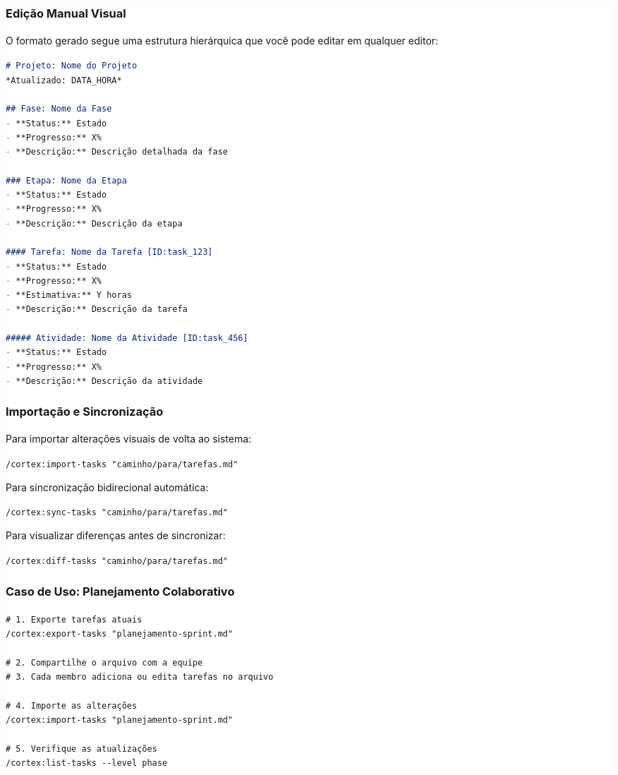 ### Edição Manual Visual

O formato gerado segue uma estrutura hierárquica que você pode editar em qualquer editor:

```markdown
# Projeto: Nome do Projeto
*Atualizado: DATA_HORA*

## Fase: Nome da Fase
- **Status:** Estado
- **Progresso:** X%
- **Descrição:** Descrição detalhada da fase

### Etapa: Nome da Etapa
- **Status:** Estado
- **Progresso:** X% 
- **Descrição:** Descrição da etapa

#### Tarefa: Nome da Tarefa [ID:task_123]
- **Status:** Estado
- **Progresso:** X%
- **Estimativa:** Y horas
- **Descrição:** Descrição da tarefa

##### Atividade: Nome da Atividade [ID:task_456]
- **Status:** Estado
- **Progresso:** X%
- **Descrição:** Descrição da atividade
```

### Importação e Sincronização

Para importar alterações visuais de volta ao sistema:

```
/cortex:import-tasks "caminho/para/tarefas.md"
```

Para sincronização bidirecional automática:

```
/cortex:sync-tasks "caminho/para/tarefas.md"
```

Para visualizar diferenças antes de sincronizar:

```
/cortex:diff-tasks "caminho/para/tarefas.md"
```

### Caso de Uso: Planejamento Colaborativo

```
# 1. Exporte tarefas atuais
/cortex:export-tasks "planejamento-sprint.md"

# 2. Compartilhe o arquivo com a equipe
# 3. Cada membro adiciona ou edita tarefas no arquivo

# 4. Importe as alterações
/cortex:import-tasks "planejamento-sprint.md"

# 5. Verifique as atualizações
/cortex:list-tasks --level phase
```
